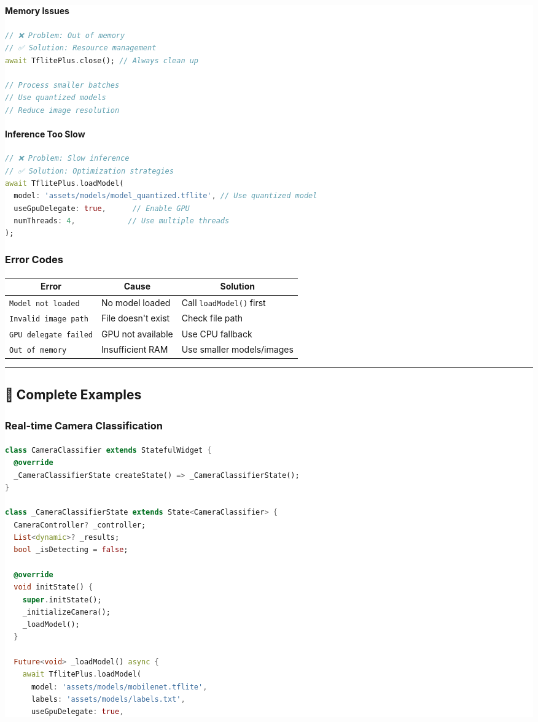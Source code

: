 #### Memory Issues

```dart
// ❌ Problem: Out of memory
// ✅ Solution: Resource management
await TflitePlus.close(); // Always clean up

// Process smaller batches
// Use quantized models
// Reduce image resolution
```

#### Inference Too Slow

```dart
// ❌ Problem: Slow inference
// ✅ Solution: Optimization strategies
await TflitePlus.loadModel(
  model: 'assets/models/model_quantized.tflite', // Use quantized model
  useGpuDelegate: true,      // Enable GPU
  numThreads: 4,            // Use multiple threads
);
```

### Error Codes

| Error | Cause | Solution |
|-------|-------|----------|
| `Model not loaded` | No model loaded | Call `loadModel()` first |
| `Invalid image path` | File doesn't exist | Check file path |
| `GPU delegate failed` | GPU not available | Use CPU fallback |
| `Out of memory` | Insufficient RAM | Use smaller models/images |

---

## 🧪 Complete Examples

### Real-time Camera Classification

```dart
class CameraClassifier extends StatefulWidget {
  @override
  _CameraClassifierState createState() => _CameraClassifierState();
}

class _CameraClassifierState extends State<CameraClassifier> {
  CameraController? _controller;
  List<dynamic>? _results;
  bool _isDetecting = false;

  @override
  void initState() {
    super.initState();
    _initializeCamera();
    _loadModel();
  }

  Future<void> _loadModel() async {
    await TflitePlus.loadModel(
      model: 'assets/models/mobilenet.tflite',
      labels: 'assets/models/labels.txt',
      useGpuDelegate: true,
```